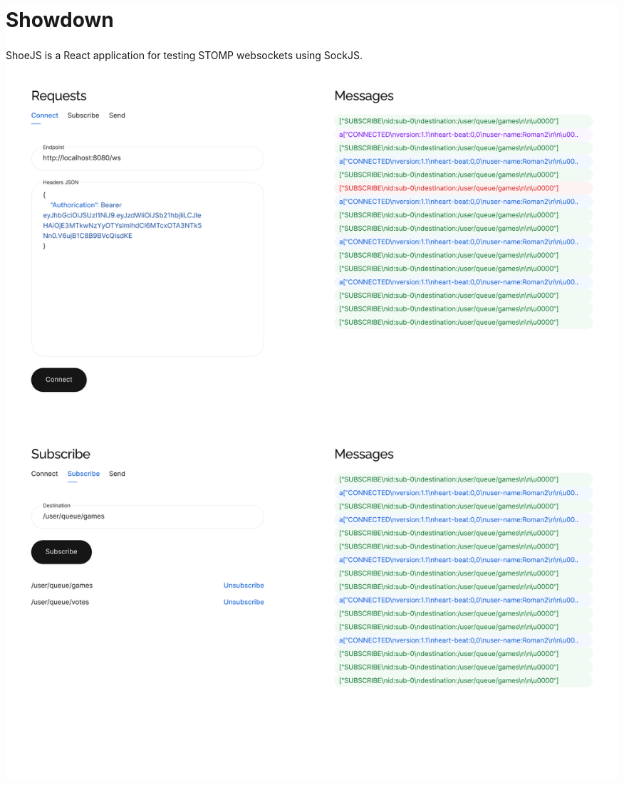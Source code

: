 # Showdown

ShoeJS is a React application for testing STOMP websockets using SockJS.

<p align="center">
  <img width="100%" src="Requests.png" />
</p>
<p align="center">
  <img width="100%" src="Subscribe.png" />
</p>
<p align="center">